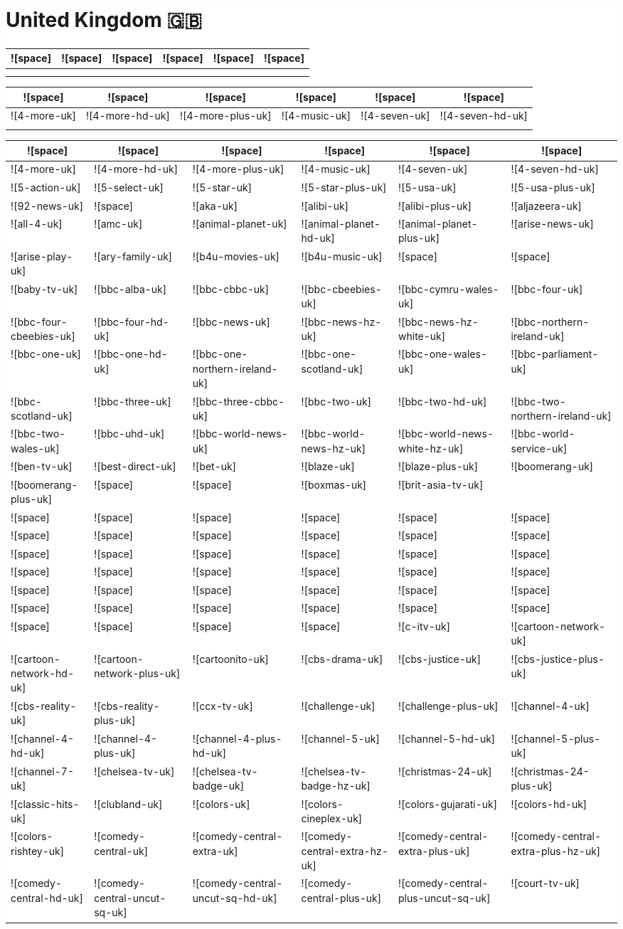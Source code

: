 # United Kingdom 🇬🇧

| ![space] | ![space] | ![space] | ![space] | ![space] | ![space] |
|----|----|----|----|----|----|
|   |   |   |   |   |   |
|   |   |   |   |   |   |


| ![space] | ![space] | ![space] | ![space] | ![space] | ![space] |
|----|----|----|----|----|----|
| ![4-more-uk] | ![4-more-hd-uk] | ![4-more-plus-uk] | ![4-music-uk] | ![4-seven-uk] | ![4-seven-hd-uk] |
|   |   |   |   |   |   |



| ![space] | ![space] | ![space] | ![space] | ![space] | ![space] |
|----|----|----|----|----|----|
| ![4-more-uk] | ![4-more-hd-uk] | ![4-more-plus-uk] | ![4-music-uk] | ![4-seven-uk] | ![4-seven-hd-uk] |
| ![5-action-uk] | ![5-select-uk] | ![5-star-uk] | ![5-star-plus-uk] | ![5-usa-uk] | ![5-usa-plus-uk] |
| ![92-news-uk] | ![space] | ![aka-uk] | ![alibi-uk] | ![alibi-plus-uk] | ![aljazeera-uk] |
| ![all-4-uk] | ![amc-uk] | ![animal-planet-uk] | ![animal-planet-hd-uk] | ![animal-planet-plus-uk] | ![arise-news-uk] |
| ![arise-play-uk] | ![ary-family-uk] | ![b4u-movies-uk] | ![b4u-music-uk] | ![space] | ![space] |
| ![baby-tv-uk] | ![bbc-alba-uk] | ![bbc-cbbc-uk] | ![bbc-cbeebies-uk] | ![bbc-cymru-wales-uk] | ![bbc-four-uk] |
| ![bbc-four-cbeebies-uk] | ![bbc-four-hd-uk] | ![bbc-news-uk] | ![bbc-news-hz-uk] | ![bbc-news-hz-white-uk] | ![bbc-northern-ireland-uk] |
| ![bbc-one-uk] | ![bbc-one-hd-uk] | ![bbc-one-northern-ireland-uk] | ![bbc-one-scotland-uk] | ![bbc-one-wales-uk] | ![bbc-parliament-uk] |
| ![bbc-scotland-uk] | ![bbc-three-uk] | ![bbc-three-cbbc-uk] | ![bbc-two-uk] | ![bbc-two-hd-uk] | ![bbc-two-northern-ireland-uk] |
| ![bbc-two-wales-uk] | ![bbc-uhd-uk] | ![bbc-world-news-uk] | ![bbc-world-news-hz-uk] | ![bbc-world-news-white-hz-uk] | ![bbc-world-service-uk] |
| ![ben-tv-uk] | ![best-direct-uk] | ![bet-uk] | ![blaze-uk] | ![blaze-plus-uk] | ![boomerang-uk] |
| ![boomerang-plus-uk] | ![space] | ![space] | ![boxmas-uk] | ![brit-asia-tv-uk] |
| ![space] | ![space] | ![space] | ![space] | ![space] | ![space] |
| ![space] | ![space] | ![space] | ![space] | ![space] | ![space] |
| ![space] | ![space] | ![space] | ![space] | ![space] | ![space] |
| ![space] | ![space] | ![space] | ![space] | ![space] | ![space] |
| ![space] | ![space] | ![space] | ![space] | ![space] | ![space] |
| ![space] | ![space] | ![space] | ![space] | ![space] | ![space] |
| ![space] | ![space] | ![space] | ![space] | ![c-itv-uk] | ![cartoon-network-uk] |
| ![cartoon-network-hd-uk] | ![cartoon-network-plus-uk] | ![cartoonito-uk] | ![cbs-drama-uk] | ![cbs-justice-uk] | ![cbs-justice-plus-uk] |
| ![cbs-reality-uk] | ![cbs-reality-plus-uk] | ![ccx-tv-uk] | ![challenge-uk] | ![challenge-plus-uk] | ![channel-4-uk] |
| ![channel-4-hd-uk] | ![channel-4-plus-uk] | ![channel-4-plus-hd-uk] | ![channel-5-uk] | ![channel-5-hd-uk] | ![channel-5-plus-uk] |
| ![channel-7-uk] | ![chelsea-tv-uk] | ![chelsea-tv-badge-uk] | ![chelsea-tv-badge-hz-uk] | ![christmas-24-uk] | ![christmas-24-plus-uk] |
| ![classic-hits-uk] | ![clubland-uk] | ![colors-uk] | ![colors-cineplex-uk] | ![colors-gujarati-uk] | ![colors-hd-uk] |
| ![colors-rishtey-uk] | ![comedy-central-uk] | ![comedy-central-extra-uk] | ![comedy-central-extra-hz-uk] | ![comedy-central-extra-plus-uk] | ![comedy-central-extra-plus-hz-uk] |
| ![comedy-central-hd-uk] | ![comedy-central-uncut-sq-uk] | ![comedy-central-uncut-sq-hd-uk] | ![comedy-central-plus-uk] | ![comedy-central-plus-uncut-sq-uk] | ![court-tv-uk] |
